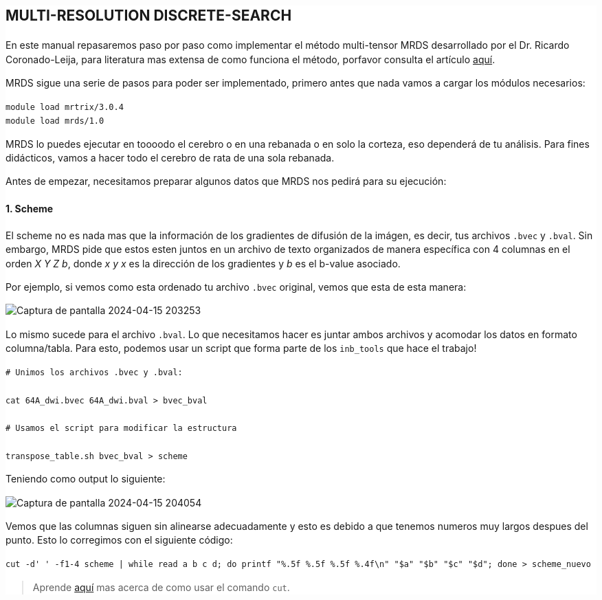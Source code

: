 ## MULTI-RESOLUTION DISCRETE-SEARCH

En este manual repasaremos paso por paso como implementar el método multi-tensor MRDS desarrollado por el Dr. Ricardo Coronado-Leija, para literatura mas extensa de como funciona el método, porfavor consulta el artículo [aquí](https://www.sciencedirect.com/science/article/abs/pii/S1361841517300956).


MRDS sigue una serie de pasos para poder ser implementado, primero antes que nada vamos a cargar los módulos necesarios:

```python=
module load mrtrix/3.0.4
module load mrds/1.0
```
MRDS lo puedes ejecutar en toooodo el cerebro o en una rebanada o en solo la corteza, eso dependerá de tu análisis. Para fines didácticos, vamos a hacer todo el cerebro de rata de una sola rebanada.

Antes de empezar, necesitamos preparar algunos datos que MRDS nos pedirá para su ejecución:

#### 1. Scheme
El scheme no es nada mas que la información de los gradientes de difusión de la imágen, es decir, tus archivos `.bvec` y `.bval`. Sin embargo, MRDS pide que estos esten juntos en un archivo de texto organizados de manera específica con 4 columnas en el orden *X Y Z b*, donde *x y x* es la dirección de los gradientes y *b* es el b-value asociado. 

Por ejemplo, si vemos como esta ordenado tu archivo `.bvec` original, vemos que esta de esta manera:

![Captura de pantalla 2024-04-15 203253](https://github.com/c13inb/c13inb.github.io/assets/129544525/444f378c-fb2c-414c-8790-34460953ebd2)

Lo mismo sucede para el archivo `.bval`. Lo que necesitamos hacer es juntar ambos archivos y acomodar los datos en formato columna/tabla. Para esto, podemos usar un script que forma parte de los `inb_tools` que hace el trabajo!

```python=
# Unimos los archivos .bvec y .bval:

cat 64A_dwi.bvec 64A_dwi.bval > bvec_bval

# Usamos el script para modificar la estructura

transpose_table.sh bvec_bval > scheme
```
Teniendo como output lo siguiente:

![Captura de pantalla 2024-04-15 204054](https://github.com/c13inb/c13inb.github.io/assets/129544525/f8b6cc05-97bf-46b3-b821-69464157fbac)

Vemos que las columnas siguen sin alinearse adecuadamente y esto es debido a que tenemos numeros muy largos despues del punto. Esto lo corregimos con el siguiente código:

```python=
cut -d' ' -f1-4 scheme | while read a b c d; do printf "%.5f %.5f %.5f %.4f\n" "$a" "$b" "$c" "$d"; done > scheme_nuevo
```
> Aprende [aquí](https://linuxize.com/post/linux-cut-command/) mas acerca de como usar el comando `cut`.
